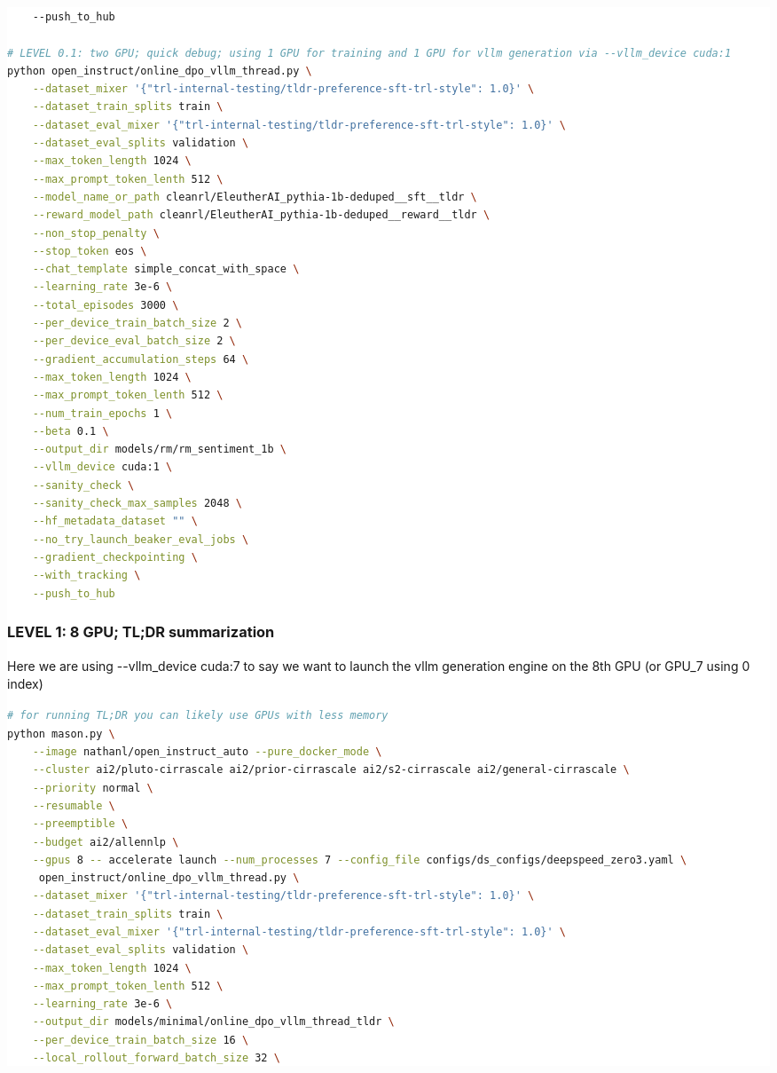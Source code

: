 ```bash
    --push_to_hub

# LEVEL 0.1: two GPU; quick debug; using 1 GPU for training and 1 GPU for vllm generation via --vllm_device cuda:1
python open_instruct/online_dpo_vllm_thread.py \
    --dataset_mixer '{"trl-internal-testing/tldr-preference-sft-trl-style": 1.0}' \
    --dataset_train_splits train \
    --dataset_eval_mixer '{"trl-internal-testing/tldr-preference-sft-trl-style": 1.0}' \
    --dataset_eval_splits validation \
    --max_token_length 1024 \
    --max_prompt_token_lenth 512 \
    --model_name_or_path cleanrl/EleutherAI_pythia-1b-deduped__sft__tldr \
    --reward_model_path cleanrl/EleutherAI_pythia-1b-deduped__reward__tldr \
    --non_stop_penalty \
    --stop_token eos \
    --chat_template simple_concat_with_space \
    --learning_rate 3e-6 \
    --total_episodes 3000 \
    --per_device_train_batch_size 2 \
    --per_device_eval_batch_size 2 \
    --gradient_accumulation_steps 64 \
    --max_token_length 1024 \
    --max_prompt_token_lenth 512 \
    --num_train_epochs 1 \
    --beta 0.1 \
    --output_dir models/rm/rm_sentiment_1b \
    --vllm_device cuda:1 \
    --sanity_check \
    --sanity_check_max_samples 2048 \
    --hf_metadata_dataset "" \
    --no_try_launch_beaker_eval_jobs \
    --gradient_checkpointing \
    --with_tracking \
    --push_to_hub
```




### LEVEL 1: 8 GPU; TL;DR summarization

Here we are using --vllm_device cuda:7 to say we want to launch the vllm generation engine on the 8th GPU (or GPU_7 using 0 index)
```bash
# for running TL;DR you can likely use GPUs with less memory
python mason.py \
    --image nathanl/open_instruct_auto --pure_docker_mode \
    --cluster ai2/pluto-cirrascale ai2/prior-cirrascale ai2/s2-cirrascale ai2/general-cirrascale \
    --priority normal \
    --resumable \
    --preemptible \
    --budget ai2/allennlp \
    --gpus 8 -- accelerate launch --num_processes 7 --config_file configs/ds_configs/deepspeed_zero3.yaml \
     open_instruct/online_dpo_vllm_thread.py \
    --dataset_mixer '{"trl-internal-testing/tldr-preference-sft-trl-style": 1.0}' \
    --dataset_train_splits train \
    --dataset_eval_mixer '{"trl-internal-testing/tldr-preference-sft-trl-style": 1.0}' \
    --dataset_eval_splits validation \
    --max_token_length 1024 \
    --max_prompt_token_lenth 512 \
    --learning_rate 3e-6 \
    --output_dir models/minimal/online_dpo_vllm_thread_tldr \
    --per_device_train_batch_size 16 \
    --local_rollout_forward_batch_size 32 \
```